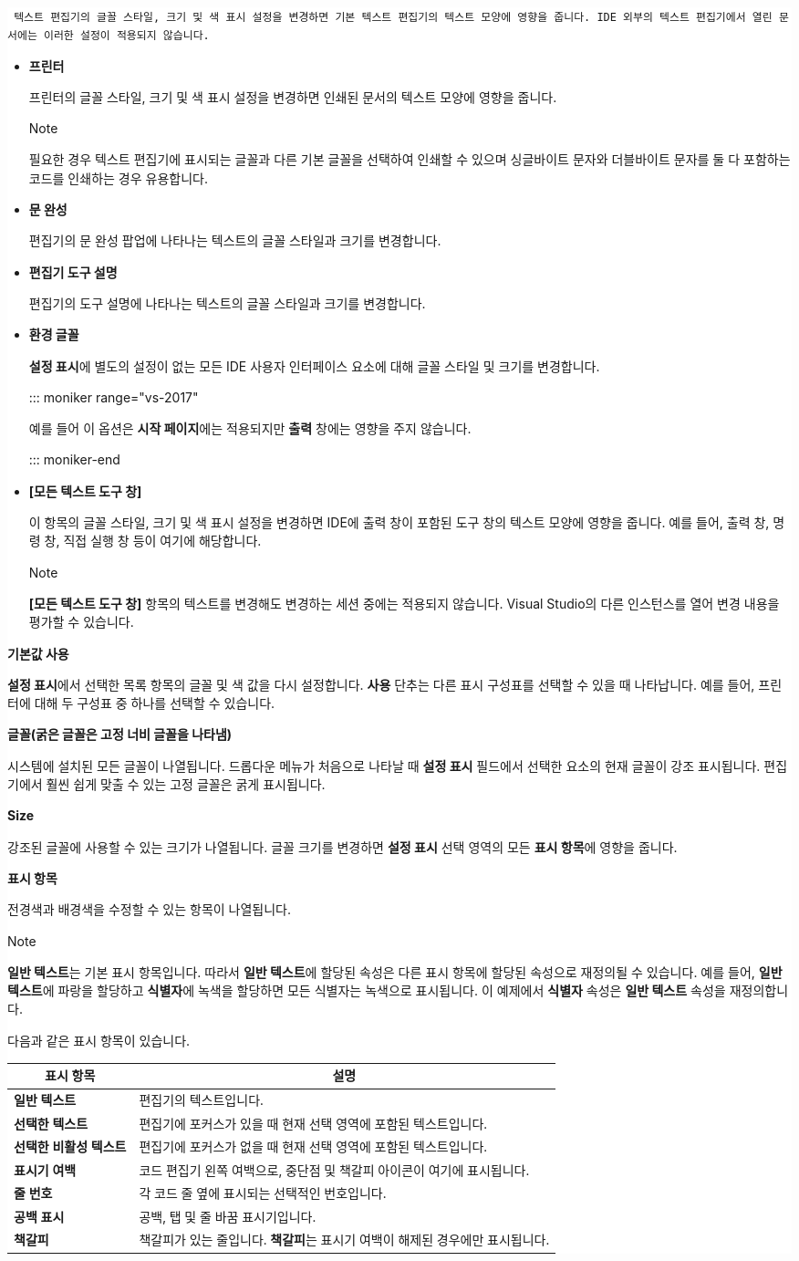      텍스트 편집기의 글꼴 스타일, 크기 및 색 표시 설정을 변경하면 기본 텍스트 편집기의 텍스트 모양에 영향을 줍니다. IDE 외부의 텍스트 편집기에서 열린 문서에는 이러한 설정이 적용되지 않습니다.

- **프린터**

     프린터의 글꼴 스타일, 크기 및 색 표시 설정을 변경하면 인쇄된 문서의 텍스트 모양에 영향을 줍니다.

    > [!NOTE]
    > 필요한 경우 텍스트 편집기에 표시되는 글꼴과 다른 기본 글꼴을 선택하여 인쇄할 수 있으며 싱글바이트 문자와 더블바이트 문자를 둘 다 포함하는 코드를 인쇄하는 경우 유용합니다.

- **문 완성**

     편집기의 문 완성 팝업에 나타나는 텍스트의 글꼴 스타일과 크기를 변경합니다.

- **편집기 도구 설명**

     편집기의 도구 설명에 나타나는 텍스트의 글꼴 스타일과 크기를 변경합니다.

- **환경 글꼴**

     **설정 표시**에 별도의 설정이 없는 모든 IDE 사용자 인터페이스 요소에 대해 글꼴 스타일 및 크기를 변경합니다.

     ::: moniker range="vs-2017"

     예를 들어 이 옵션은 **시작 페이지**에는 적용되지만 **출력** 창에는 영향을 주지 않습니다.

     ::: moniker-end

- **[모든 텍스트 도구 창]**

     이 항목의 글꼴 스타일, 크기 및 색 표시 설정을 변경하면 IDE에 출력 창이 포함된 도구 창의 텍스트 모양에 영향을 줍니다. 예를 들어, 출력 창, 명령 창, 직접 실행 창 등이 여기에 해당합니다.

    > [!NOTE]
    > **[모든 텍스트 도구 창]** 항목의 텍스트를 변경해도 변경하는 세션 중에는 적용되지 않습니다. Visual Studio의 다른 인스턴스를 열어 변경 내용을 평가할 수 있습니다.

**기본값 사용**

**설정 표시**에서 선택한 목록 항목의 글꼴 및 색 값을 다시 설정합니다. **사용** 단추는 다른 표시 구성표를 선택할 수 있을 때 나타납니다. 예를 들어, 프린터에 대해 두 구성표 중 하나를 선택할 수 있습니다.

**글꼴(굵은 글꼴은 고정 너비 글꼴을 나타냄)**

시스템에 설치된 모든 글꼴이 나열됩니다. 드롭다운 메뉴가 처음으로 나타날 때 **설정 표시** 필드에서 선택한 요소의 현재 글꼴이 강조 표시됩니다. 편집기에서 훨씬 쉽게 맞출 수 있는 고정 글꼴은 굵게 표시됩니다.

**Size**

강조된 글꼴에 사용할 수 있는 크기가 나열됩니다. 글꼴 크기를 변경하면 **설정 표시** 선택 영역의 모든 **표시 항목**에 영향을 줍니다.

**표시 항목**

전경색과 배경색을 수정할 수 있는 항목이 나열됩니다.

> [!NOTE]
> **일반 텍스트**는 기본 표시 항목입니다. 따라서 **일반 텍스트**에 할당된 속성은 다른 표시 항목에 할당된 속성으로 재정의될 수 있습니다. 예를 들어, **일반 텍스트**에 파랑을 할당하고 **식별자**에 녹색을 할당하면 모든 식별자는 녹색으로 표시됩니다. 이 예제에서 **식별자** 속성은 **일반 텍스트** 속성을 재정의합니다.

다음과 같은 표시 항목이 있습니다.

|표시 항목|설명|
|------------------|-----------------|
|**일반 텍스트**|편집기의 텍스트입니다.|
|**선택한 텍스트**|편집기에 포커스가 있을 때 현재 선택 영역에 포함된 텍스트입니다.|
|**선택한 비활성 텍스트**|편집기에 포커스가 없을 때 현재 선택 영역에 포함된 텍스트입니다.|
|**표시기 여백**|코드 편집기 왼쪽 여백으로, 중단점 및 책갈피 아이콘이 여기에 표시됩니다.|
|**줄 번호**|각 코드 줄 옆에 표시되는 선택적인 번호입니다.|
|**공백 표시**|공백, 탭 및 줄 바꿈 표시기입니다.|
|**책갈피**|책갈피가 있는 줄입니다. **책갈피**는 표시기 여백이 해제된 경우에만 표시됩니다.|